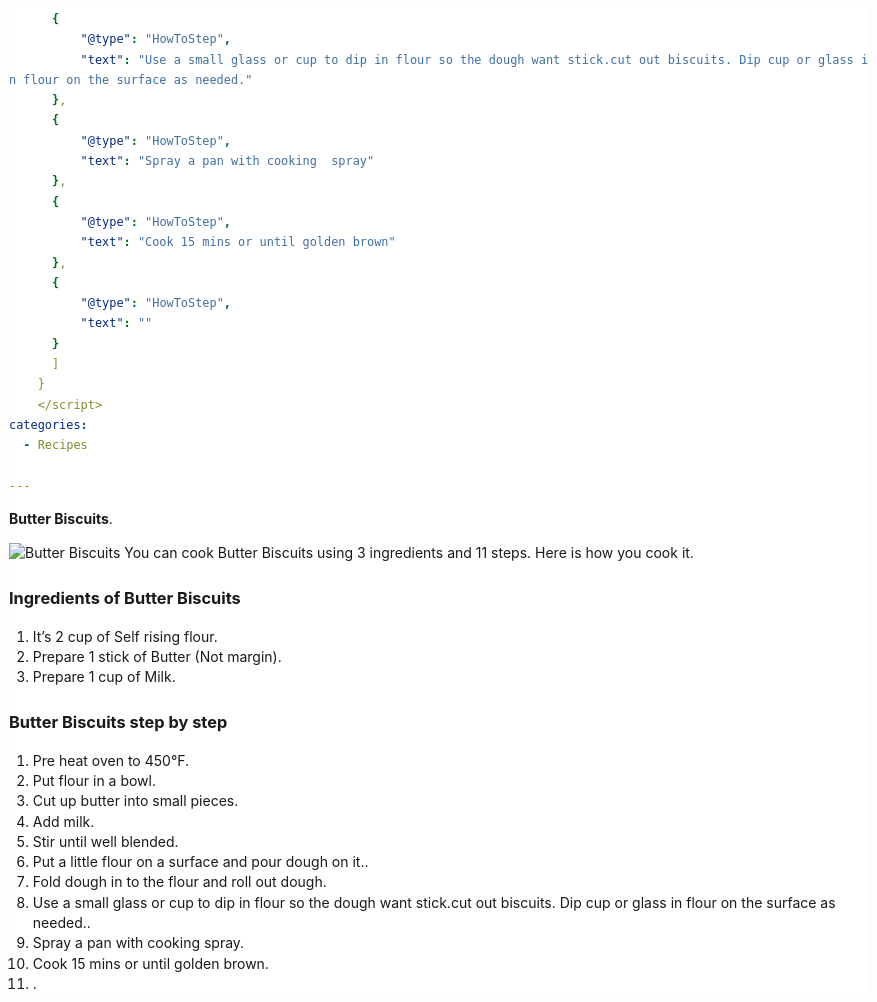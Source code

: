 ```yaml
      {
          "@type": "HowToStep",
          "text": "Use a small glass or cup to dip in flour so the dough want stick.cut out biscuits. Dip cup or glass in flour on the surface as needed."
      }, 
      {
          "@type": "HowToStep",
          "text": "Spray a pan with cooking  spray"
      }, 
      {
          "@type": "HowToStep",
          "text": "Cook 15 mins or until golden brown"
      }, 
      {
          "@type": "HowToStep",
          "text": ""
      }
      ]
    }
    </script>
categories:
  - Recipes

---
```

**Butter Biscuits**. 

<img src="https://img-global.cpcdn.com/recipes/4780784022978560/751x532cq70/butter-biscuits-recipe-main-photo.jpg" alt="Butter Biscuits" style="width: 100%;" /> You can cook Butter Biscuits using 3 ingredients and 11 steps. Here is how you cook it. 

### Ingredients of Butter Biscuits

  1. It&#8217;s 2 cup of Self rising flour. 
  2. Prepare 1 stick of Butter (Not margin). 
  3. Prepare 1 cup of Milk. 

### Butter Biscuits step by step

  1. Pre heat oven to 450°F. 
  2. Put flour in a bowl. 
  3. Cut up butter into small pieces. 
  4. Add milk. 
  5. Stir until well blended. 
  6. Put a little flour on a surface and pour dough on it.. 
  7. Fold dough in to the flour and roll out dough. 
  8. Use a small glass or cup to dip in flour so the dough want stick.cut out biscuits. Dip cup or glass in flour on the surface as needed.. 
  9. Spray a pan with cooking spray. 
 10. Cook 15 mins or until golden brown. 
 11. .